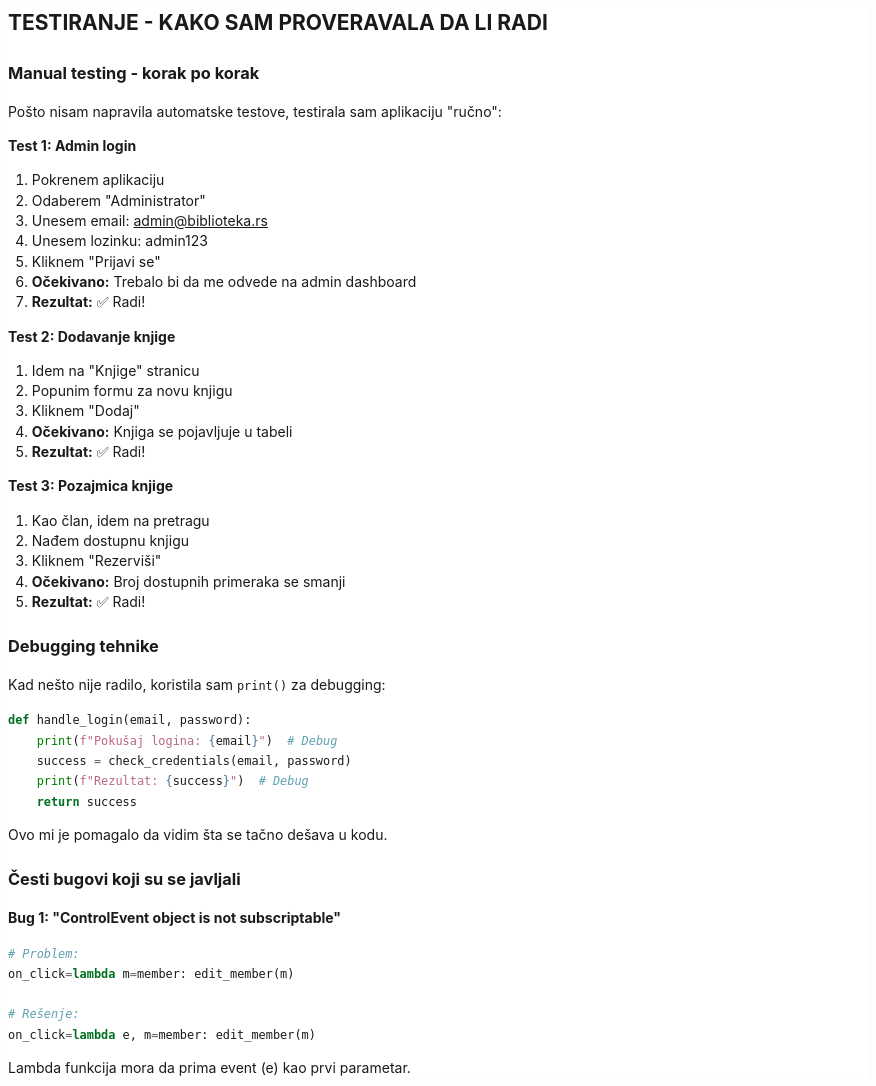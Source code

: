 
## TESTIRANJE - KAKO SAM PROVERAVALA DA LI RADI

### Manual testing - korak po korak

Pošto nisam napravila automatske testove, testirala sam aplikaciju "ručno":

**Test 1: Admin login**
1. Pokrenem aplikaciju
2. Odaberem "Administrator" 
3. Unesem email: admin@biblioteka.rs
4. Unesem lozinku: admin123
5. Kliknem "Prijavi se"
6. **Očekivano:** Trebalo bi da me odvede na admin dashboard
7. **Rezultat:** ✅ Radi!

**Test 2: Dodavanje knjige**
1. Idem na "Knjige" stranicu
2. Popunim formu za novu knjigu
3. Kliknem "Dodaj"
4. **Očekivano:** Knjiga se pojavljuje u tabeli
5. **Rezultat:** ✅ Radi!

**Test 3: Pozajmica knjige**
1. Kao član, idem na pretragu
2. Nađem dostupnu knjigu
3. Kliknem "Rezerviši"
4. **Očekivano:** Broj dostupnih primeraka se smanji
5. **Rezultat:** ✅ Radi!

### Debugging tehnike

Kad nešto nije radilo, koristila sam `print()` za debugging:

```python
def handle_login(email, password):
    print(f"Pokušaj logina: {email}")  # Debug
    success = check_credentials(email, password)
    print(f"Rezultat: {success}")  # Debug
    return success
```

Ovo mi je pomagalo da vidim šta se tačno dešava u kodu.

### Česti bugovi koji su se javljali

**Bug 1: "ControlEvent object is not subscriptable"**
```python
# Problem:
on_click=lambda m=member: edit_member(m)

# Rešenje:
on_click=lambda e, m=member: edit_member(m)
```
Lambda funkcija mora da prima event (e) kao prvi parametar.
